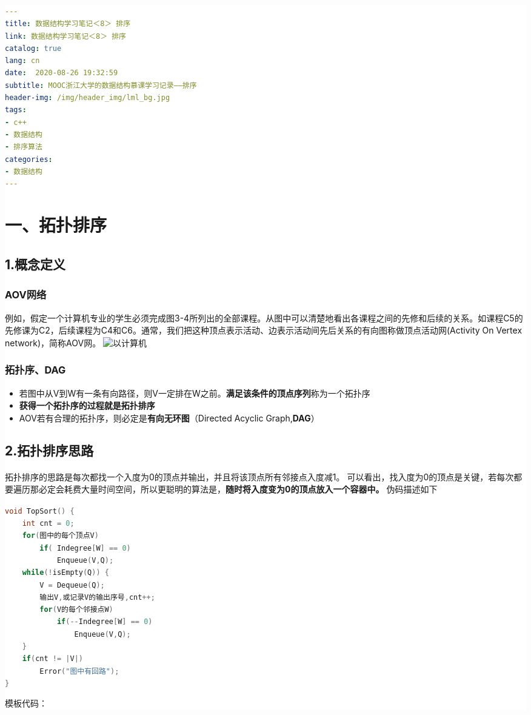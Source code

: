 ```yaml
---
title: 数据结构学习笔记＜8＞ 排序
link: 数据结构学习笔记＜8＞ 排序
catalog: true
lang: cn
date:  2020-08-26 19:32:59
subtitle: MOOC浙江大学的数据结构慕课学习记录——排序
header-img: /img/header_img/lml_bg.jpg
tags:
- c++
- 数据结构
- 排序算法
categories:
- 数据结构
---
```



# 一、拓扑排序
## 1.概念定义
### AOV网络
例如，假定一个计算机专业的学生必须完成图3-4所列出的全部课程。从图中可以清楚地看出各课程之间的先修和后续的关系。如课程C5的先修课为C2，后续课程为C4和C6。通常，我们把这种顶点表示活动、边表示活动间先后关系的有向图称做顶点活动网(Activity On Vertex network)，简称AOV网。
![以计算机](https://img-blog.csdnimg.cn/2020080821191843.png?x-oss-process=image/watermark,type_ZmFuZ3poZW5naGVpdGk,shadow_10,text_aHR0cHM6Ly9ibG9nLmNzZG4ubmV0L3FxXzQ1ODkwNTMz,size_16,color_FFFFFF,t_70)
### 拓扑序、DAG
 - 若图中从V到W有一条有向路径，则V一定排在W之前。**满足该条件的顶点序列**称为一个拓扑序
 - **获得一个拓扑序的过程就是拓扑排序**
 - AOV若有合理的拓扑序，则必定是**有向无环图**（Directed Acyclic Graph,**DAG**）
## 2.拓扑排序思路
拓扑排序的思路是每次都找一个入度为0的顶点并输出，并且将该顶点所有邻接点入度减1。
可以看出，找入度为0的顶点是关键，若每次都要遍历那必定会耗费大量时间空间，所以更聪明的算法是，**随时将入度变为0的顶点放入一个容器中。**
伪码描述如下
```cpp
void TopSort() {
	int cnt = 0;
    for(图中的每个顶点V) 
		if( Indegree[W] == 0)
			Enqueue(V,Q);
	while(!isEmpty(Q)) {
		V = Dequeue(Q);
		输出V,或记录V的输出序号,cnt++;
        for(V的每个邻接点W)
        	if(--Indegree[W] == 0)
	            Enqueue(V,Q);
	}
	if(cnt != |V|)
		Error("图中有回路");
}
```
模板代码：
